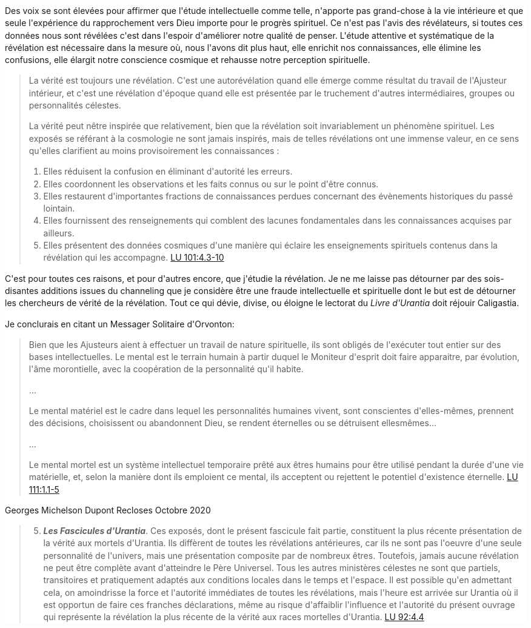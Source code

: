 Des voix se sont élevées pour affirmer que l'étude intellectuelle comme telle, n'apporte pas grand-chose à la vie intérieure et que seule l'expérience du rapprochement vers Dieu importe pour le progrès spirituel. Ce n'est pas l'avis des révélateurs, si toutes ces données nous sont révélées c'est dans l'espoir d'améliorer notre qualité de penser. L'étude attentive et systématique de la révélation est nécessaire dans la mesure où, nous l'avons dit plus haut, elle enrichit nos connaissances, elle élimine les confusions, elle élargit notre conscience cosmique et rehausse notre perception spirituelle.

> La vérité est toujours une révélation. C'est une autorévélation quand elle émerge comme résultat du travail de l'Ajusteur intérieur, et c'est une révélation d'époque quand elle est présentée par le truchement d'autres intermédiaires, groupes ou personnalités célestes.
> 
> La vérité peut nêtre inspirée que relativement, bien que la révélation soit invariablement un phénomène spirituel. Les exposés se référant à la cosmologie ne sont jamais inspirés, mais de telles révélations ont une immense valeur, en ce sens qu'elles clarifient au moins provisoirement les connaissances :
> 
> 1. Elles réduisent la confusion en éliminant d'autorité les erreurs.
> 2. Elles coordonnent les observations et les faits connus ou sur le point d'être connus.
> 3. Elles restaurent d'importantes fractions de connaissances perdues concernant des évènements historiques du passé lointain.
> 4. Elles fournissent des renseignements qui comblent des lacunes fondamentales dans les connaissances acquises par ailleurs.
> 5. Elles présentent des données cosmiques d'une manière qui éclaire les enseignements spirituels contenus dans la révélation qui les accompagne.  [LU 101:4.3-10](/fr/The_Urantia_Book/101#p4_3)

C'est pour toutes ces raisons, et pour d'autres encore, que j'étudie la révélation. Je ne me laisse pas détourner par des sois-disantes additions issues du channeling que je considère être une fraude intellectuelle et spirituelle dont le but est de détourner les chercheurs de vérité de la révélation. Tout ce qui dévie, divise, ou éloigne le lectorat du _Livre d'Urantia_ doit réjouir Caligastia.

Je conclurais en citant un Messager Solitaire d'Orvonton:

> Bien que les Ajusteurs aient à effectuer un travail de nature spirituelle, ils sont obligés de l'exécuter tout entier sur des bases intellectuelles. Le mental est le terrain humain à partir duquel le Moniteur d'esprit doit faire apparaitre, par évolution, l'âme morontielle, avec la coopération de la personnalité qu'il habite.
>
> ...
> 
> Le mental matériel est le cadre dans lequel les personnalités humaines vivent, sont conscientes d'elles-mêmes, prennent des décisions, choisissent ou abandonnent Dieu, se rendent éternelles ou se détruisent ellesmêmes...
>
> ...
> 
> Le mental mortel est un système intellectuel temporaire prêté aux êtres humains pour être utilisé pendant la durée d'une vie matérielle, et, selon la manière dont ils emploient ce mental, ils acceptent ou rejettent le potentiel d'existence éternelle. [LU 111:1.1-5](/fr/The_Urantia_Book/111#p1_1)

Georges Michelson Dupont
Recloses Octobre 2020

> 5. ***Les Fascicules d'Urantia***. Ces exposés, dont le présent fascicule fait partie, constituent la plus récente présentation de la vérité aux mortels d'Urantia. Ils diffèrent de toutes les révélations antérieures, car ils ne sont pas l'oeuvre d'une seule personnalité de l'univers, mais une présentation composite par de nombreux êtres. Toutefois, jamais aucune révélation ne peut être complète avant d'atteindre le Père Universel. Tous les autres ministères célestes ne sont que partiels, transitoires et pratiquement adaptés aux conditions locales dans le temps et l'espace. Il est possible qu'en admettant cela, on amoindrisse la force et l'autorité immédiates de toutes les révélations, mais l'heure est arrivée sur Urantia où il est opportun de faire ces franches déclarations, même au risque d'affaiblir l'influence et l'autorité du présent ouvrage qui représente la révélation la plus récente de la vérité aux races mortelles d'Urantia. [LU 92:4.4](/fr/The_Urantia_Book/92#p4_4)
